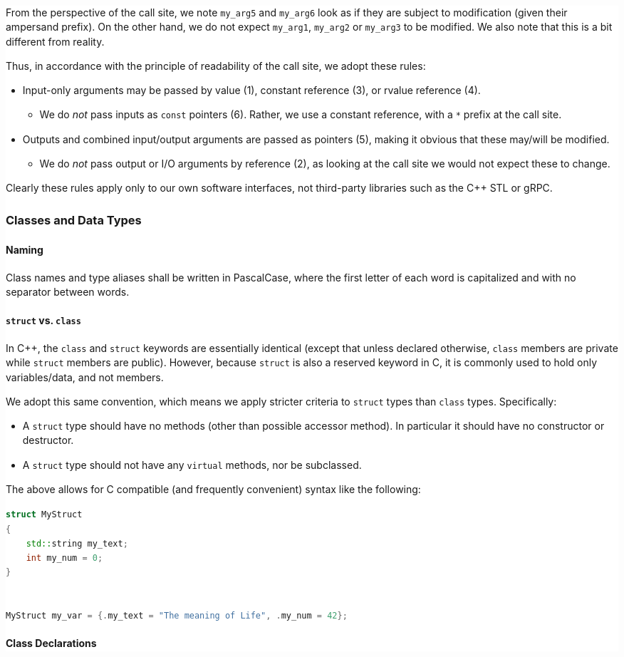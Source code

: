From the perspective of the call site, we note `my_arg5` and `my_arg6` look as if they are subject to modification (given their ampersand prefix). On the other hand, we do not expect `my_arg1`, `my_arg2` or `my_arg3` to be modified.  We also note that this is a bit different from reality.

Thus, in accordance with the principle of readability of the call site, we adopt these rules:

* Input-only arguments may be passed by value (1), constant reference (3), or rvalue reference (4).
   - We do _not_ pass inputs as `const` pointers (6). Rather, we use a constant reference, with a `*` prefix at the call site.

* Outputs and combined input/output arguments are passed as pointers (5), making it obvious that these may/will be modified.
   - We do _not_ pass output or I/O arguments by reference (2), as looking at the call site we would not expect these to change.

Clearly these rules apply only to our own software interfaces, not third-party libraries such as the C++ STL or gRPC.




### <a name="data-types">Classes and Data Types</a>

#### Naming

Class names and type aliases shall be written in PascalCase, where the first letter of each word is capitalized and with no separator between words.


#### `struct` vs. `class`

In C++, the `class` and `struct` keywords are essentially identical (except that unless declared otherwise, `class` members are private while `struct` members are public).  However, because `struct` is also a reserved keyword in C, it is commonly used to hold only variables/data, and not members.

We adopt this same convention, which means we apply stricter criteria to `struct` types than `class` types. Specifically:

* A `struct` type should have no methods (other than possible accessor method).  In particular it should have no constructor or destructor.

* A `struct` type should not have any `virtual` methods, nor be subclassed.

The above allows for C compatible (and frequently convenient) syntax like the following:

  ```c++
  struct MyStruct
  {
      std::string my_text;
      int my_num = 0;
  }


  MyStruct my_var = {.my_text = "The meaning of Life", .my_num = 42};
  ```


#### Class Declarations
